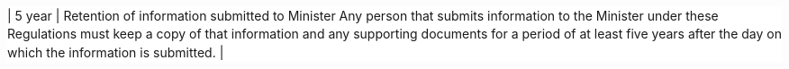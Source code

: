 | 5 year       | Retention of information submitted to Minister Any person that submits information to the Minister under these Regulations must keep a copy of that information and any supporting documents for a period of at least five years after the day on which the information is submitted.                                                                                                                                                                                                                                                                                                                                                                                                                                                                                                                                                                                                                                                                                                                                                                                                                                                                                                                                                                                                                                                                                                                                                                                                                                                                                                                                                                                                                                                                                                                                                                                                                                                                                                                                                                                                                                                                                                                                                                                                                                                                                                                                                                                                                                                                                                                                                                                                                                                                                                                                                                                                                                                                                                                                                                                                                                                                                                                                                                                                                                                                                                                                                                                                                                                                                                                                                                                                                                                                                                                                                                                                                                                                                                                                                                                                                                                                                                                                                                                                                                                                                                                                                                                                                                                                                                     |